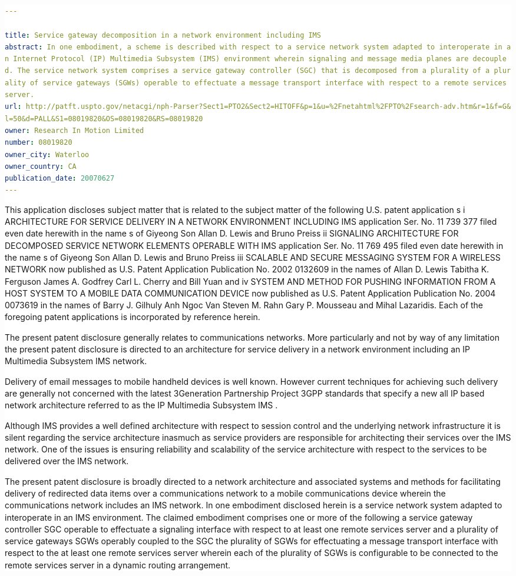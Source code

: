 ```yaml
---

title: Service gateway decomposition in a network environment including IMS
abstract: In one embodiment, a scheme is described with respect to a service network system adapted to interoperate in an Internet Protocol (IP) Multimedia Subsystem (IMS) environment wherein signaling and message media planes are decoupled. The service network system comprises a service gateway controller (SGC) that is decomposed from a plurality of a plurality of service gateways (SGWs) operable to effectuate a message transport interface with respect to a remote services server.
url: http://patft.uspto.gov/netacgi/nph-Parser?Sect1=PTO2&Sect2=HITOFF&p=1&u=%2Fnetahtml%2FPTO%2Fsearch-adv.htm&r=1&f=G&l=50&d=PALL&S1=08019820&OS=08019820&RS=08019820
owner: Research In Motion Limited
number: 08019820
owner_city: Waterloo
owner_country: CA
publication_date: 20070627
---
```

This application discloses subject matter that is related to the subject matter of the following U.S. patent application s i ARCHITECTURE FOR SERVICE DELIVERY IN A NETWORK ENVIRONMENT INCLUDING IMS application Ser. No. 11 739 377 filed even date herewith in the name s of Giyeong Son Allan D. Lewis and Bruno Preiss ii SIGNALING ARCHITECTURE FOR DECOMPOSED SERVICE NETWORK ELEMENTS OPERABLE WITH IMS application Ser. No. 11 769 495 filed even date herewith in the name s of Giyeong Son Allan D. Lewis and Bruno Preiss iii SCALABLE AND SECURE MESSAGING SYSTEM FOR A WIRELESS NETWORK now published as U.S. Patent Application Publication No. 2002 0132609 in the names of Allan D. Lewis Tabitha K. Ferguson James A. Godfrey Carl L. Cherry and Bill Yuan and iv SYSTEM AND METHOD FOR PUSHING INFORMATION FROM A HOST SYSTEM TO A MOBILE DATA COMMUNICATION DEVICE now published as U.S. Patent Application Publication No. 2004 0073619 in the names of Barry J. Gilhuly Anh Ngoc Van Steven M. Rahn Gary P. Mousseau and Mihal Lazaridis. Each of the foregoing patent applications is incorporated by reference herein.

The present patent disclosure generally relates to communications networks. More particularly and not by way of any limitation the present patent disclosure is directed to an architecture for service delivery in a network environment including an IP Multimedia Subsystem IMS network.

Delivery of email messages to mobile handheld devices is well known. However current techniques for achieving such delivery are generally not concerned with the latest 3Generation Partnership Project 3GPP standards that specify a new all IP based network architecture referred to as the IP Multimedia Subsystem IMS .

Although IMS provides a well defined architecture with respect to session control and the underlying network infrastructure it is silent regarding the service architecture inasmuch as service providers are responsible for architecting their services over the IMS network. One of the issues is ensuring reliability and scalability of the service architecture with respect to the services to be delivered over the IMS network.

The present patent disclosure is broadly directed to a network architecture and associated systems and methods for facilitating delivery of redirected data items over a communications network to a mobile communications device wherein the communications network includes an IMS network. In one embodiment disclosed herein is a service network system adapted to interoperate in an IMS environment. The claimed embodiment comprises one or more of the following a service gateway controller SGC operable to effectuate a signaling interface with respect to at least one remote services server and a plurality of service gateways SGWs operably coupled to the SGC the plurality of SGWs for effectuating a message transport interface with respect to the at least one remote services server wherein each of the plurality of SGWs is configurable to be connected to the remote services server in a dynamic routing arrangement.

